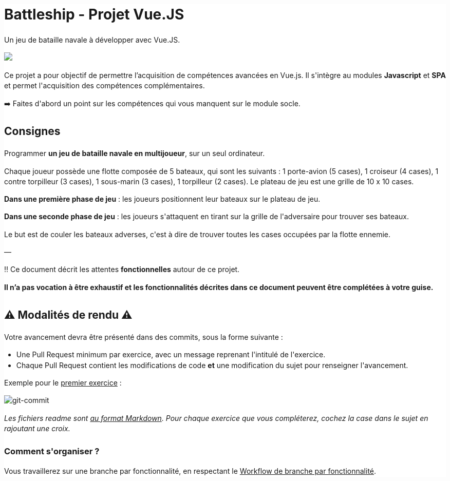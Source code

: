 # Battleship - Projet Vue.JS

Un jeu de bataille navale à développer avec Vue.JS.

![](images/header.jpg)

Ce projet a pour objectif de permettre l’acquisition de compétences avancées en Vue.js. Il s'intègre au modules **Javascript** et **SPA** et permet l'acquisition des compétences complémentaires.

➡️ Faites d'abord un point sur les compétences qui vous manquent sur le module socle.

## Consignes

Programmer **un jeu de bataille navale en multijoueur**, sur un seul ordinateur.

Chaque joueur possède une flotte composée de 5 bateaux, qui sont les suivants : 1 porte-avion (5 cases), 1 croiseur (4 cases), 1 contre torpilleur (3 cases), 1 sous-marin (3 cases), 1 torpilleur (2 cases).
Le plateau de jeu est une grille de 10 x 10 cases.

**Dans une première phase de jeu** : les joueurs positionnent leur bateaux sur le plateau de jeu.

**Dans une seconde phase de jeu** : les joueurs s'attaquent en tirant sur la grille de l'adversaire pour trouver ses bateaux.

Le but est de couler les bateaux adverses, c'est à dire de trouver toutes les cases occupées par la flotte ennemie.

—

‼️ Ce document décrit les attentes **fonctionnelles** autour de ce projet.

**Il n’a pas vocation à être exhaustif et les fonctionnalités décrites dans ce document peuvent être complétées à votre guise.**

## ⚠️ Modalités de rendu ⚠️

Votre avancement devra être présenté dans des commits, sous la forme suivante :

- Une Pull Request minimum par exercice, avec un message reprenant l'intitulé de l'exercice.
- Chaque Pull Request contient les modifications de code **et** une modification du sujet pour renseigner l'avancement.

Exemple pour le [premier exercice](#mettre-en-place-son-repo-git) :

<img width="956" alt="git-commit" src="https://user-images.githubusercontent.com/632197/42737442-a94e7534-8873-11e8-82fa-75d178493074.png">

_Les fichiers readme sont [au format Markdown](https://github.com/adam-p/markdown-here/wiki/Markdown-Cheatsheet). Pour chaque exercice que vous compléterez, cochez la case dans le sujet en rajoutant une croix._

### Comment s'organiser ?

Vous travaillerez sur une branche par fonctionnalité, en respectant le [Workflow de branche par fonctionnalité](https://www.smartwavesa.com/blog-articles/git-quelle-strategie-de-branching/).
